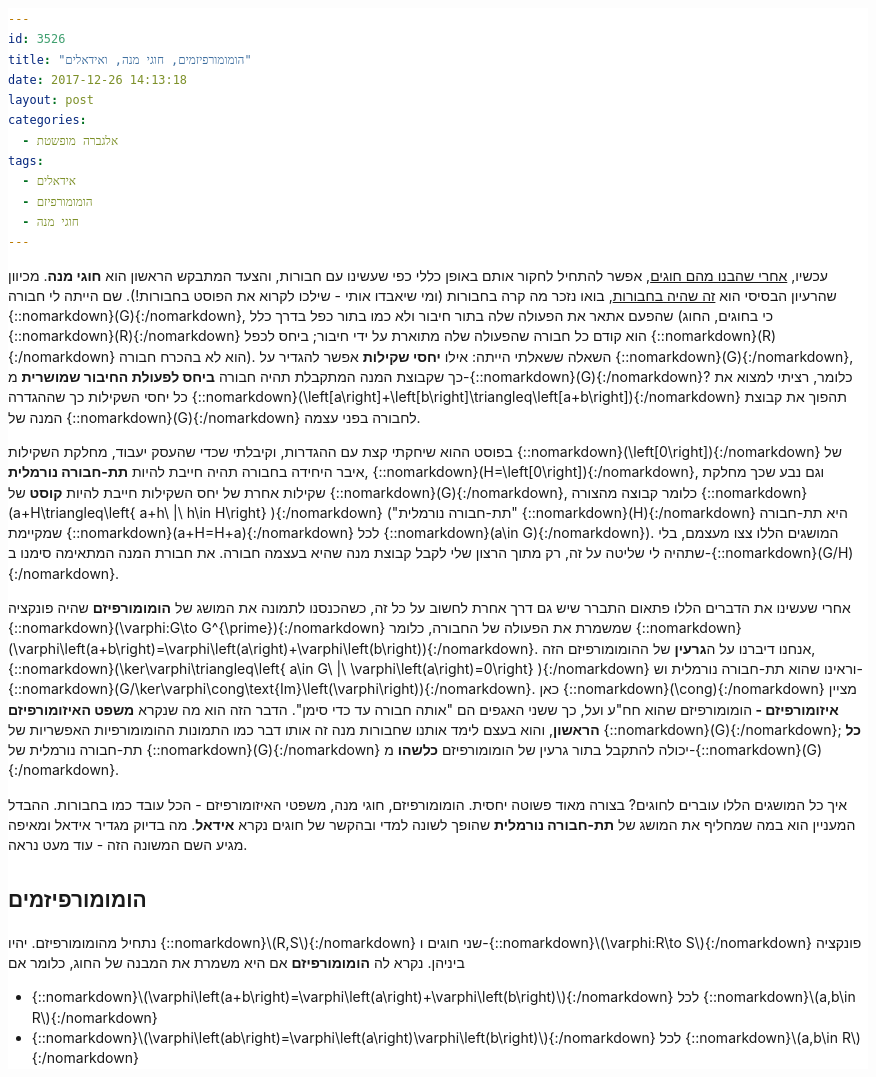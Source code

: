 ```yaml
---
id: 3526
title: "הומומורפיזמים, חוגי מנה, ואידאלים"
date: 2017-12-26 14:13:18
layout: post
categories: 
  - אלגברה מופשטת
tags: 
  - אידאלים
  - הומומורפיזם
  - חוגי מנה
---
```

עכשיו, <a href="http://www.gadial.net/2017/11/26/rings_intro_a_little_more_formal/">אחרי שהבנו מהם חוגים</a>, אפשר להתחיל לחקור אותם באופן כללי כפי שעשינו עם חבורות, והצעד המתבקש הראשון הוא <strong>חוגי מנה</strong>. מכיוון שהרעיון הבסיסי הוא <a href="http://www.gadial.net/2017/02/08/cosets_and_quotient_groups/">זה שהיה בחבורות</a>, בואו נזכר מה קרה בחבורות (ומי שיאבדו אותי - שילכו לקרוא את הפוסט בחבורות!). שם הייתה לי חבורה {::nomarkdown}\(G\){:/nomarkdown}, שהפעם אתאר את הפעולה שלה בתור חיבור ולא כמו בתור כפל בדרך כלל (כי בחוגים, החוג {::nomarkdown}\(R\){:/nomarkdown} הוא קודם כל חבורה שהפעולה שלה מתוארת על ידי חיבור; ביחס לכפל {::nomarkdown}\(R\){:/nomarkdown} הוא לא בהכרח חבורה). השאלה ששאלתי הייתה: אילו <strong>יחסי שקילות</strong> אפשר להגדיר על {::nomarkdown}\(G\){:/nomarkdown}, כך שקבוצת המנה המתקבלת תהיה חבורה <strong>ביחס לפעולת החיבור שמושרית</strong> מ-{::nomarkdown}\(G\){:/nomarkdown}? כלומר, רציתי למצוא את כל יחסי השקילות כך שההגדרה {::nomarkdown}\(\left[a\right]+\left[b\right]\triangleq\left[a+b\right]\){:/nomarkdown} תהפוך את קבוצת המנה של {::nomarkdown}\(G\){:/nomarkdown} לחבורה בפני עצמה.

בפוסט ההוא שיחקתי קצת עם ההגדרות, וקיבלתי שכדי שהעסק יעבוד, מחלקת השקילות {::nomarkdown}\(\left[0\right]\){:/nomarkdown} של איבר היחידה בחבורה תהיה חייבת להיות <strong>תת-חבורה נורמלית</strong>, {::nomarkdown}\(H=\left[0\right]\){:/nomarkdown}, וגם נבע שכך מחלקת שקילות אחרת של יחס השקילות חייבת להיות <strong>קוסט</strong> של {::nomarkdown}\(G\){:/nomarkdown}, כלומר קבוצה מהצורה {::nomarkdown}\(a+H\triangleq\left\{ a+h\ \|\ h\in H\right\} \){:/nomarkdown} ("תת-חבורה נורמלית" {::nomarkdown}\(H\){:/nomarkdown} היא תת-חבורה שמקיימת {::nomarkdown}\(a+H=H+a\){:/nomarkdown} לכל {::nomarkdown}\(a\in G\){:/nomarkdown}). המושגים הללו צצו מעצמם, בלי שתהיה לי שליטה על זה, רק מתוך הרצון שלי לקבל קבוצת מנה שהיא בעצמה חבורה. את חבורת המנה המתאימה סימנו ב-{::nomarkdown}\(G/H\){:/nomarkdown}.

אחרי שעשינו את הדברים הללו פתאום התברר שיש גם דרך אחרת לחשוב על כל זה, כשהכנסנו לתמונה את המושג של <strong>הומומורפיזם</strong> שהיה פונקציה {::nomarkdown}\(\varphi:G\to G^{\prime}\){:/nomarkdown} שמשמרת את הפעולה של החבורה, כלומר {::nomarkdown}\(\varphi\left(a+b\right)=\varphi\left(a\right)+\varphi\left(b\right)\){:/nomarkdown}. אנחנו דיברנו על ה<strong>גרעין</strong> של ההומומורפיזם הזה, {::nomarkdown}\(\ker\varphi\triangleq\left\{ a\in G\ \|\ \varphi\left(a\right)=0\right\} \){:/nomarkdown} וראינו שהוא תת-חבורה נורמלית וש-{::nomarkdown}\(G/\ker\varphi\cong\text{Im}\left(\varphi\right)\){:/nomarkdown}. כאן {::nomarkdown}\(\cong\){:/nomarkdown} מציין <strong>איזומורפיזם - </strong>הומומורפיזם שהוא חח"ע ועל, כך ששני האגפים הם "אותה חבורה עד כדי סימן". הדבר הזה הוא מה שנקרא <strong>משפט האיזומורפיזם הראשון</strong>, והוא בעצם לימד אותנו שחבורות מנה זה אותו דבר כמו התמונות ההומומורפיות האפשריות של {::nomarkdown}\(G\){:/nomarkdown}; <strong>כל</strong> תת-חבורה נורמלית של {::nomarkdown}\(G\){:/nomarkdown} יכולה להתקבל בתור גרעין של הומומורפיזם <strong>כלשהו</strong> מ-{::nomarkdown}\(G\){:/nomarkdown}.

איך כל המושגים הללו עוברים לחוגים? בצורה מאוד פשוטה יחסית. הומומורפיזם, חוגי מנה, משפטי האיזומורפיזם - הכל עובד כמו בחבורות. ההבדל המעניין הוא במה שמחליף את המושג של <strong>תת-חבורה נורמלית</strong> שהופך לשונה למדי ובהקשר של חוגים נקרא <strong>אידאל</strong>. מה בדיוק מגדיר אידאל ומאיפה מגיע השם המשונה הזה - עוד מעט נראה.
<h2>הומומורפיזמים</h2>
נתחיל מהומומורפיזם. יהיו {::nomarkdown}\(R,S\){:/nomarkdown} שני חוגים ו-{::nomarkdown}\(\varphi:R\to S\){:/nomarkdown} פונקציה ביניהן. נקרא לה <strong>הומומורפיזם</strong> אם היא משמרת את המבנה של החוג, כלומר אם
<ul>
	<li>{::nomarkdown}\(\varphi\left(a+b\right)=\varphi\left(a\right)+\varphi\left(b\right)\){:/nomarkdown} לכל {::nomarkdown}\(a,b\in R\){:/nomarkdown}</li>
	<li>{::nomarkdown}\(\varphi\left(ab\right)=\varphi\left(a\right)\varphi\left(b\right)\){:/nomarkdown} לכל {::nomarkdown}\(a,b\in R\){:/nomarkdown}</li>
</ul>